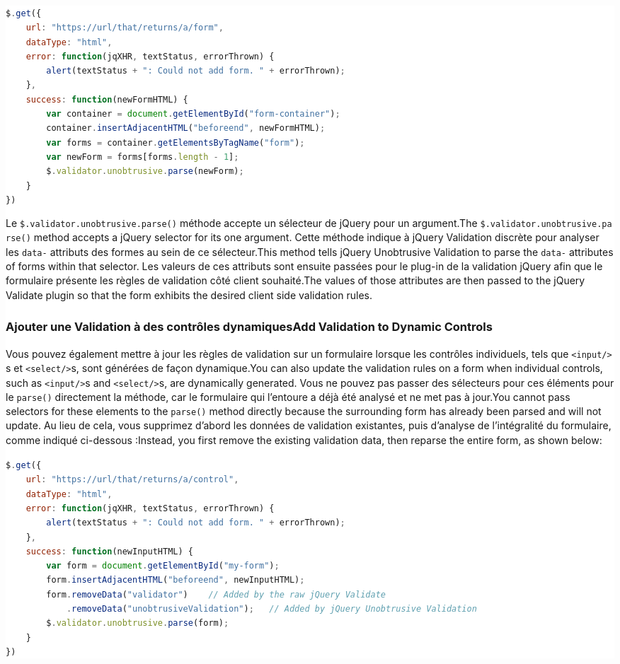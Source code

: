 ```js
$.get({
    url: "https://url/that/returns/a/form",
    dataType: "html",
    error: function(jqXHR, textStatus, errorThrown) {
        alert(textStatus + ": Could not add form. " + errorThrown);
    },
    success: function(newFormHTML) {
        var container = document.getElementById("form-container");
        container.insertAdjacentHTML("beforeend", newFormHTML);
        var forms = container.getElementsByTagName("form");
        var newForm = forms[forms.length - 1];
        $.validator.unobtrusive.parse(newForm);
    }
})
```

<span data-ttu-id="eb568-210">Le `$.validator.unobtrusive.parse()` méthode accepte un sélecteur de jQuery pour un argument.</span><span class="sxs-lookup"><span data-stu-id="eb568-210">The `$.validator.unobtrusive.parse()` method accepts a jQuery selector for its one argument.</span></span> <span data-ttu-id="eb568-211">Cette méthode indique à jQuery Validation discrète pour analyser les `data-` attributs des formes au sein de ce sélecteur.</span><span class="sxs-lookup"><span data-stu-id="eb568-211">This method tells jQuery Unobtrusive Validation to parse the `data-` attributes of forms within that selector.</span></span> <span data-ttu-id="eb568-212">Les valeurs de ces attributs sont ensuite passées pour le plug-in de la validation jQuery afin que le formulaire présente les règles de validation côté client souhaité.</span><span class="sxs-lookup"><span data-stu-id="eb568-212">The values of those attributes are then passed to the jQuery Validate plugin so that the form exhibits the desired client side validation rules.</span></span>

### <a name="add-validation-to-dynamic-controls"></a><span data-ttu-id="eb568-213">Ajouter une Validation à des contrôles dynamiques</span><span class="sxs-lookup"><span data-stu-id="eb568-213">Add Validation to Dynamic Controls</span></span>

<span data-ttu-id="eb568-214">Vous pouvez également mettre à jour les règles de validation sur un formulaire lorsque les contrôles individuels, tels que `<input/>`s et `<select/>`s, sont générées de façon dynamique.</span><span class="sxs-lookup"><span data-stu-id="eb568-214">You can also update the validation rules on a form when individual controls, such as `<input/>`s and `<select/>`s, are dynamically generated.</span></span> <span data-ttu-id="eb568-215">Vous ne pouvez pas passer des sélecteurs pour ces éléments pour le `parse()` directement la méthode, car le formulaire qui l’entoure a déjà été analysé et ne met pas à jour.</span><span class="sxs-lookup"><span data-stu-id="eb568-215">You cannot pass selectors for these elements to the `parse()` method directly because the surrounding form has already been parsed and will not update.</span></span>  <span data-ttu-id="eb568-216">Au lieu de cela, vous supprimez d’abord les données de validation existantes, puis d’analyse de l’intégralité du formulaire, comme indiqué ci-dessous :</span><span class="sxs-lookup"><span data-stu-id="eb568-216">Instead, you first remove the existing validation data, then reparse the entire form, as shown below:</span></span>

```js
$.get({
    url: "https://url/that/returns/a/control",
    dataType: "html",
    error: function(jqXHR, textStatus, errorThrown) {
        alert(textStatus + ": Could not add form. " + errorThrown);
    },
    success: function(newInputHTML) {
        var form = document.getElementById("my-form");
        form.insertAdjacentHTML("beforeend", newInputHTML);
        form.removeData("validator")    // Added by the raw jQuery Validate
            .removeData("unobtrusiveValidation");   // Added by jQuery Unobtrusive Validation
        $.validator.unobtrusive.parse(form);
    }
})
```
